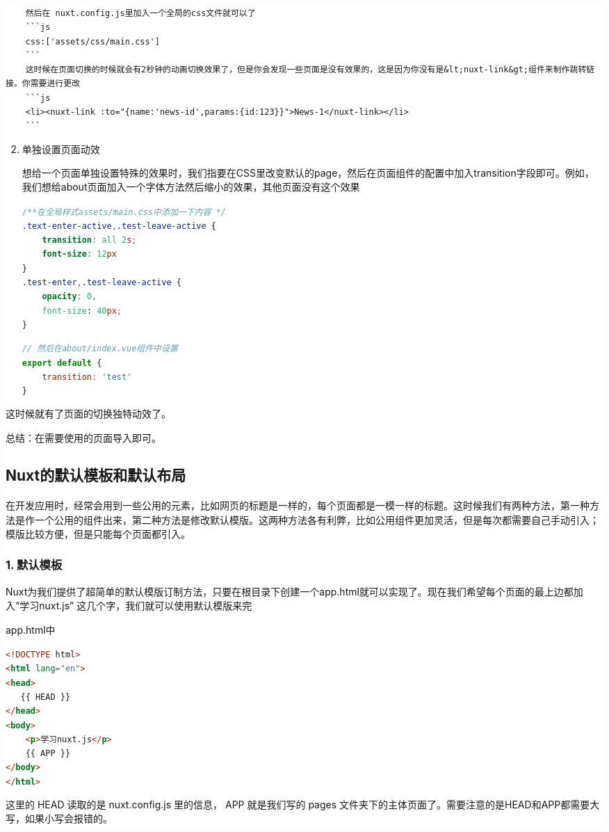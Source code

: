         然后在 nuxt.config.js里加入一个全局的css文件就可以了
        ```js
        css:['assets/css/main.css']
        ```
        这时候在页面切换的时候就会有2秒钟的动画切换效果了，但是你会发现一些页面是没有效果的，这是因为你没有是&lt;nuxt-link&gt;组件来制作跳转链接。你需要进行更改
        ```js
        <li><nuxt-link :to="{name:'news-id',params:{id:123}}">News-1</nuxt-link></li>
        ```
2. 单独设置页面动效

    想给一个页面单独设置特殊的效果时，我们指要在CSS里改变默认的page，然后在页面组件的配置中加入transition字段即可。例如，我们想给about页面加入一个字体方法然后缩小的效果，其他页面没有这个效果
    ```css
    /**在全局样式assets/main.css中添加一下内容 */
    .text-enter-active,.test-leave-active {
        transition: all 2s;
        font-size: 12px
    }
    .test-enter,.test-leave-active {
        opacity: 0,
        font-size: 40px;
    }
    ```
    ```js
    // 然后在about/index.vue组件中设置
    export default {
        transition: 'test'
    }
    ```
这时候就有了页面的切换独特动效了。

总结：在需要使用的页面导入即可。

## Nuxt的默认模板和默认布局
在开发应用时，经常会用到一些公用的元素，比如网页的标题是一样的，每个页面都是一模一样的标题。这时候我们有两种方法，第一种方法是作一个公用的组件出来，第二种方法是修改默认模版。这两种方法各有利弊，比如公用组件更加灵活，但是每次都需要自己手动引入；模版比较方便，但是只能每个页面都引入。
### 1. 默认模板
Nuxt为我们提供了超简单的默认模版订制方法，只要在根目录下创建一个app.html就可以实现了。现在我们希望每个页面的最上边都加入“学习nuxt.js” 这几个字，我们就可以使用默认模版来完

app.html中
```html
<!DOCTYPE html>
<html lang="en">
<head>
   {{ HEAD }}
</head>
<body>
    <p>学习nuxt.js</p>
    {{ APP }}
</body>
</html>
```
这里的 HEAD 读取的是 nuxt.config.js 里的信息， APP 就是我们写的 pages 文件夹下的主体页面了。需要注意的是HEAD和APP都需要大写，如果小写会报错的。
